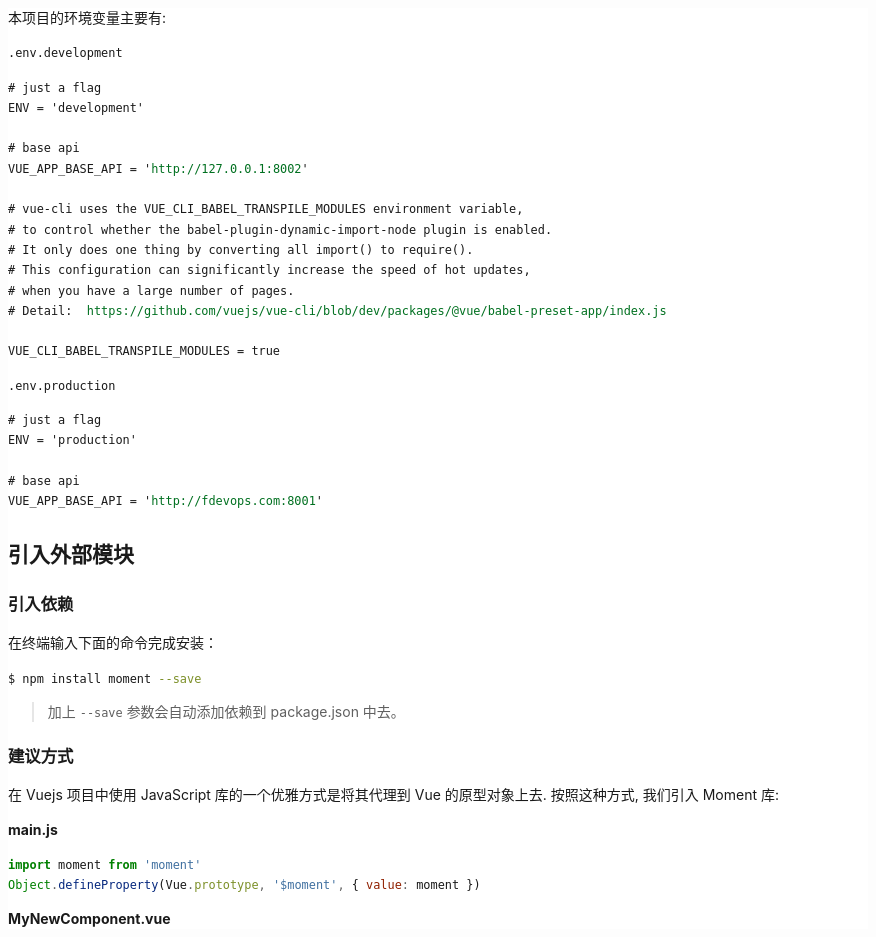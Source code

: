 本项目的环境变量主要有:

`.env.development`

```reStructuredText
# just a flag
ENV = 'development'

# base api
VUE_APP_BASE_API = 'http://127.0.0.1:8002'

# vue-cli uses the VUE_CLI_BABEL_TRANSPILE_MODULES environment variable,
# to control whether the babel-plugin-dynamic-import-node plugin is enabled.
# It only does one thing by converting all import() to require().
# This configuration can significantly increase the speed of hot updates,
# when you have a large number of pages.
# Detail:  https://github.com/vuejs/vue-cli/blob/dev/packages/@vue/babel-preset-app/index.js

VUE_CLI_BABEL_TRANSPILE_MODULES = true

```

`.env.production`

```reStructuredText
# just a flag
ENV = 'production'

# base api
VUE_APP_BASE_API = 'http://fdevops.com:8001'
```

## 引入外部模块

### 引入依赖

在终端输入下面的命令完成安装：

```bash
$ npm install moment --save
```

> 加上 `--save` 参数会自动添加依赖到 package.json 中去。

### 建议方式

在 Vuejs 项目中使用 JavaScript 库的一个优雅方式是将其代理到 Vue 的原型对象上去. 按照这种方式, 我们引入 Moment 库:

**main.js**

```js
import moment from 'moment'
Object.defineProperty(Vue.prototype, '$moment', { value: moment })
```

**MyNewComponent.vue**
